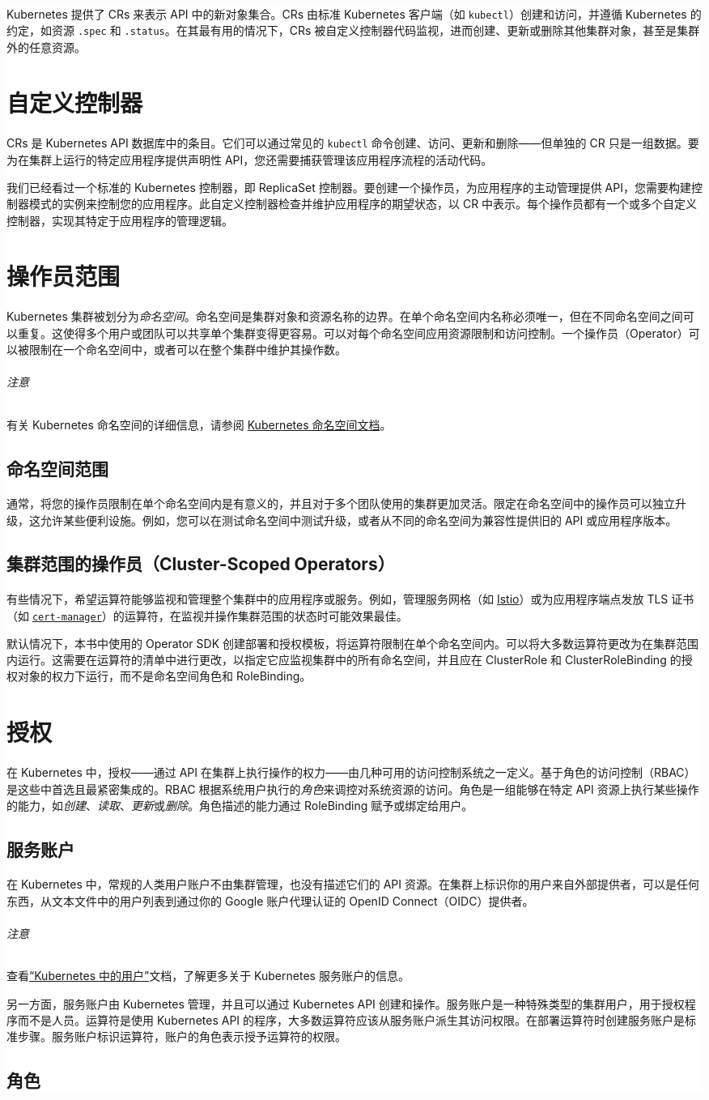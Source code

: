 Kubernetes 提供了 CRs 来表示 API 中的新对象集合。CRs 由标准 Kubernetes 客户端（如 `kubectl`）创建和访问，并遵循 Kubernetes 的约定，如资源 `.spec` 和 `.status`。在其最有用的情况下，CRs 被自定义控制器代码监视，进而创建、更新或删除其他集群对象，甚至是集群外的任意资源。

# 自定义控制器

CRs 是 Kubernetes API 数据库中的条目。它们可以通过常见的 `kubectl` 命令创建、访问、更新和删除——但单独的 CR 只是一组数据。要为在集群上运行的特定应用程序提供声明性 API，您还需要捕获管理该应用程序流程的活动代码。

我们已经看过一个标准的 Kubernetes 控制器，即 ReplicaSet 控制器。要创建一个操作员，为应用程序的主动管理提供 API，您需要构建控制器模式的实例来控制您的应用程序。此自定义控制器检查并维护应用程序的期望状态，以 CR 中表示。每个操作员都有一个或多个自定义控制器，实现其特定于应用程序的管理逻辑。

# 操作员范围

Kubernetes 集群被划分为*命名空间*。命名空间是集群对象和资源名称的边界。在单个命名空间内名称必须唯一，但在不同命名空间之间可以重复。这使得多个用户或团队可以共享单个集群变得更容易。可以对每个命名空间应用资源限制和访问控制。一个操作员（Operator）可以被限制在一个命名空间中，或者可以在整个集群中维护其操作数。

###### 注意

有关 Kubernetes 命名空间的详细信息，请参阅 [Kubernetes 命名空间文档](https://oreil.ly/k4Okf)。

## 命名空间范围

通常，将您的操作员限制在单个命名空间内是有意义的，并且对于多个团队使用的集群更加灵活。限定在命名空间中的操作员可以独立升级，这允许某些便利设施。例如，您可以在测试命名空间中测试升级，或者从不同的命名空间为兼容性提供旧的 API 或应用程序版本。

## 集群范围的操作员（Cluster-Scoped Operators）

有些情况下，希望运算符能够监视和管理整个集群中的应用程序或服务。例如，管理服务网格（如 [Istio](https://oreil.ly/jM5q2)）或为应用程序端点发放 TLS 证书（如 [`cert-manager`](https://oreil.ly/QT8tE)）的运算符，在监视并操作集群范围的状态时可能效果最佳。

默认情况下，本书中使用的 Operator SDK 创建部署和授权模板，将运算符限制在单个命名空间内。可以将大多数运算符更改为在集群范围内运行。这需要在运算符的清单中进行更改，以指定它应监视集群中的所有命名空间，并且应在 ClusterRole 和 ClusterRoleBinding 的授权对象的权力下运行，而不是命名空间角色和 RoleBinding。

# 授权

在 Kubernetes 中，授权——通过 API 在集群上执行操作的权力——由几种可用的访问控制系统之一定义。基于角色的访问控制（RBAC）是这些中首选且最紧密集成的。RBAC 根据系统用户执行的*角色*来调控对系统资源的访问。角色是一组能够在特定 API 资源上执行某些操作的能力，如*创建*、*读取*、*更新*或*删除*。角色描述的能力通过 RoleBinding 赋予或绑定给用户。

## 服务账户

在 Kubernetes 中，常规的人类用户账户不由集群管理，也没有描述它们的 API 资源。在集群上标识你的用户来自外部提供者，可以是任何东西，从文本文件中的用户列表到通过你的 Google 账户代理认证的 OpenID Connect（OIDC）提供者。

###### 注意

查看[“Kubernetes 中的用户”](https://oreil.ly/WmdTq)文档，了解更多关于 Kubernetes 服务账户的信息。

另一方面，服务账户由 Kubernetes 管理，并且可以通过 Kubernetes API 创建和操作。服务账户是一种特殊类型的集群用户，用于授权程序而不是人员。运算符是使用 Kubernetes API 的程序，大多数运算符应该从服务账户派生其访问权限。在部署运算符时创建服务账户是标准步骤。服务账户标识运算符，账户的角色表示授予运算符的权限。

## 角色
